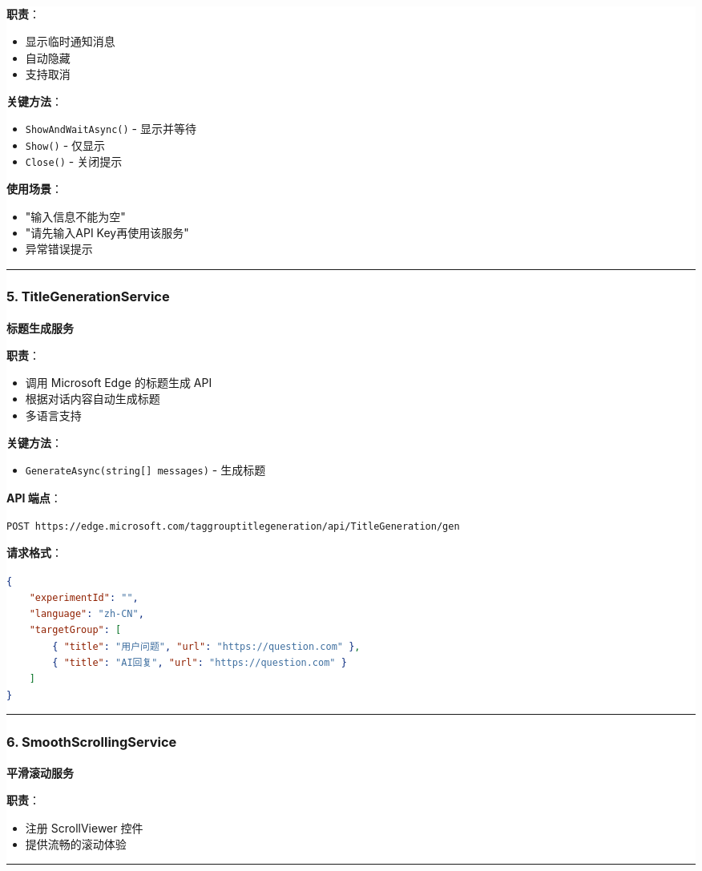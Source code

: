 **职责**：
- 显示临时通知消息
- 自动隐藏
- 支持取消

**关键方法**：
- `ShowAndWaitAsync()` - 显示并等待
- `Show()` - 仅显示
- `Close()` - 关闭提示

**使用场景**：
- "输入信息不能为空"
- "请先输入API Key再使用该服务"
- 异常错误提示

---

### 5. TitleGenerationService
**标题生成服务**

**职责**：
- 调用 Microsoft Edge 的标题生成 API
- 根据对话内容自动生成标题
- 多语言支持

**关键方法**：
- `GenerateAsync(string[] messages)` - 生成标题

**API 端点**：
```
POST https://edge.microsoft.com/taggrouptitlegeneration/api/TitleGeneration/gen
```

**请求格式**：
```json
{
    "experimentId": "",
    "language": "zh-CN",
    "targetGroup": [
        { "title": "用户问题", "url": "https://question.com" },
        { "title": "AI回复", "url": "https://question.com" }
    ]
}
```

---

### 6. SmoothScrollingService
**平滑滚动服务**

**职责**：
- 注册 ScrollViewer 控件
- 提供流畅的滚动体验

---
